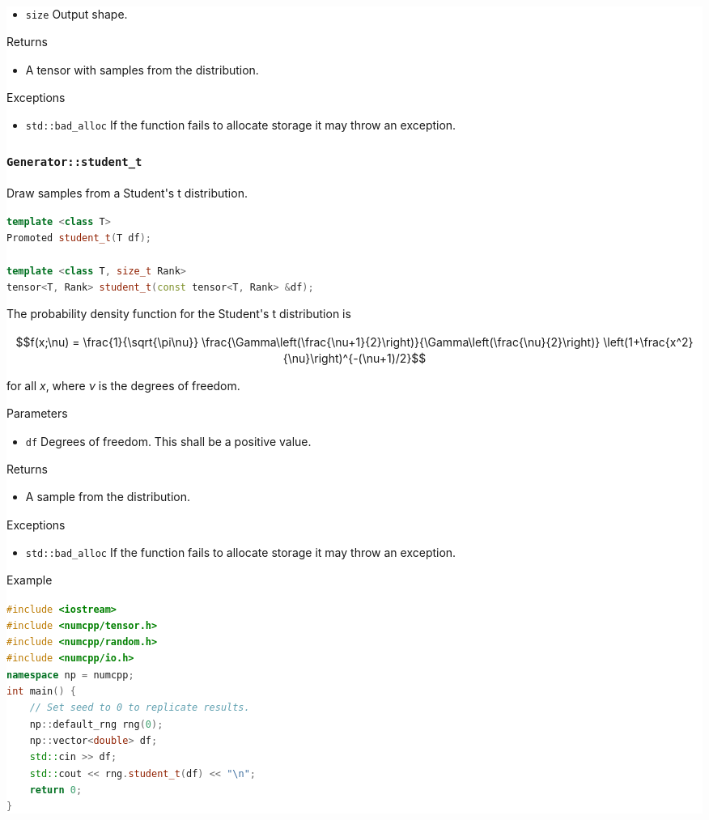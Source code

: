 * `size` Output shape.

Returns

* A tensor with samples from the distribution.

Exceptions

* `std::bad_alloc` If the function fails to allocate storage it may throw an exception.

### `Generator::student_t`

Draw samples from a Student's t distribution.
```cpp
template <class T>
Promoted student_t(T df);

template <class T, size_t Rank>
tensor<T, Rank> student_t(const tensor<T, Rank> &df);
```

The probability density function for the Student's t distribution is

$$f(x;\nu) = \frac{1}{\sqrt{\pi\nu}}
    \frac{\Gamma\left(\frac{\nu+1}{2}\right)}{\Gamma\left(\frac{\nu}{2}\right)}
    \left(1+\frac{x^2}{\nu}\right)^{-(\nu+1)/2}$$

for all $x$, where $\nu$ is the degrees of freedom.

Parameters

* `df` Degrees of freedom. This shall be a positive value.

Returns

* A sample from the distribution.

Exceptions

* `std::bad_alloc` If the function fails to allocate storage it may throw an exception.

Example

```cpp
#include <iostream>
#include <numcpp/tensor.h>
#include <numcpp/random.h>
#include <numcpp/io.h>
namespace np = numcpp;
int main() {
    // Set seed to 0 to replicate results.
    np::default_rng rng(0);
    np::vector<double> df;
    std::cin >> df;
    std::cout << rng.student_t(df) << "\n";
    return 0;
}
```
